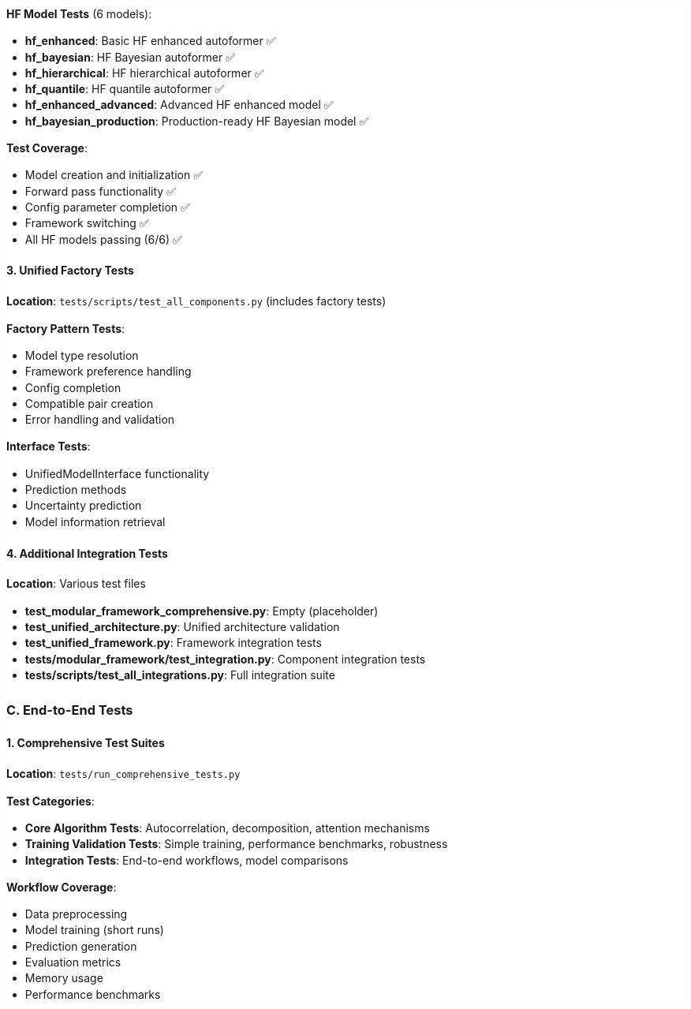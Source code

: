 **HF Model Tests** (6 models):
- **hf_enhanced**: Basic HF enhanced autoformer ✅
- **hf_bayesian**: HF Bayesian autoformer ✅
- **hf_hierarchical**: HF hierarchical autoformer ✅
- **hf_quantile**: HF quantile autoformer ✅
- **hf_enhanced_advanced**: Advanced HF enhanced model ✅
- **hf_bayesian_production**: Production-ready HF Bayesian model ✅

**Test Coverage**:
- Model creation and initialization ✅
- Forward pass functionality ✅
- Config parameter completion ✅
- Framework switching ✅
- All HF models passing (6/6) ✅

#### 3. Unified Factory Tests
**Location**: `tests/scripts/test_all_components.py` (includes factory tests)

**Factory Pattern Tests**:
- Model type resolution
- Framework preference handling
- Config completion
- Compatible pair creation
- Error handling and validation

**Interface Tests**:
- UnifiedModelInterface functionality
- Prediction methods
- Uncertainty prediction
- Model information retrieval

#### 4. Additional Integration Tests
**Location**: Various test files

- **test_modular_framework_comprehensive.py**: Empty (placeholder)
- **test_unified_architecture.py**: Unified architecture validation
- **test_unified_framework.py**: Framework integration tests
- **tests/modular_framework/test_integration.py**: Component integration tests
- **tests/scripts/test_all_integrations.py**: Full integration suite

### C. End-to-End Tests

#### 1. Comprehensive Test Suites
**Location**: `tests/run_comprehensive_tests.py`

**Test Categories**:
- **Core Algorithm Tests**: Autocorrelation, decomposition, attention mechanisms
- **Training Validation Tests**: Simple training, performance benchmarks, robustness
- **Integration Tests**: End-to-end workflows, model comparisons

**Workflow Coverage**:
- Data preprocessing
- Model training (short runs)
- Prediction generation
- Evaluation metrics
- Memory usage
- Performance benchmarks

